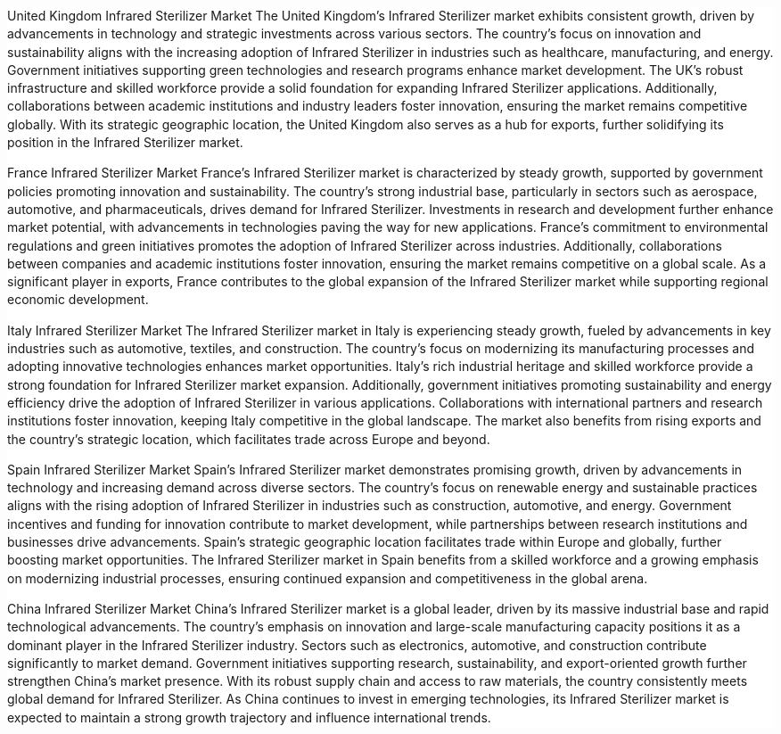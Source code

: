 United Kingdom Infrared Sterilizer Market
The United Kingdom’s Infrared Sterilizer market exhibits consistent growth, driven by advancements in technology and strategic investments across various sectors. The country’s focus on innovation and sustainability aligns with the increasing adoption of Infrared Sterilizer in industries such as healthcare, manufacturing, and energy. Government initiatives supporting green technologies and research programs enhance market development. The UK’s robust infrastructure and skilled workforce provide a solid foundation for expanding Infrared Sterilizer applications. Additionally, collaborations between academic institutions and industry leaders foster innovation, ensuring the market remains competitive globally. With its strategic geographic location, the United Kingdom also serves as a hub for exports, further solidifying its position in the Infrared Sterilizer market.

France Infrared Sterilizer Market
France’s Infrared Sterilizer market is characterized by steady growth, supported by government policies promoting innovation and sustainability. The country’s strong industrial base, particularly in sectors such as aerospace, automotive, and pharmaceuticals, drives demand for Infrared Sterilizer. Investments in research and development further enhance market potential, with advancements in technologies paving the way for new applications. France’s commitment to environmental regulations and green initiatives promotes the adoption of Infrared Sterilizer across industries. Additionally, collaborations between companies and academic institutions foster innovation, ensuring the market remains competitive on a global scale. As a significant player in exports, France contributes to the global expansion of the Infrared Sterilizer market while supporting regional economic development.

Italy Infrared Sterilizer Market
The Infrared Sterilizer market in Italy is experiencing steady growth, fueled by advancements in key industries such as automotive, textiles, and construction. The country’s focus on modernizing its manufacturing processes and adopting innovative technologies enhances market opportunities. Italy’s rich industrial heritage and skilled workforce provide a strong foundation for Infrared Sterilizer market expansion. Additionally, government initiatives promoting sustainability and energy efficiency drive the adoption of Infrared Sterilizer in various applications. Collaborations with international partners and research institutions foster innovation, keeping Italy competitive in the global landscape. The market also benefits from rising exports and the country’s strategic location, which facilitates trade across Europe and beyond.

Spain Infrared Sterilizer Market
Spain’s Infrared Sterilizer market demonstrates promising growth, driven by advancements in technology and increasing demand across diverse sectors. The country’s focus on renewable energy and sustainable practices aligns with the rising adoption of Infrared Sterilizer in industries such as construction, automotive, and energy. Government incentives and funding for innovation contribute to market development, while partnerships between research institutions and businesses drive advancements. Spain’s strategic geographic location facilitates trade within Europe and globally, further boosting market opportunities. The Infrared Sterilizer market in Spain benefits from a skilled workforce and a growing emphasis on modernizing industrial processes, ensuring continued expansion and competitiveness in the global arena.

China Infrared Sterilizer Market
China’s Infrared Sterilizer market is a global leader, driven by its massive industrial base and rapid technological advancements. The country’s emphasis on innovation and large-scale manufacturing capacity positions it as a dominant player in the Infrared Sterilizer industry. Sectors such as electronics, automotive, and construction contribute significantly to market demand. Government initiatives supporting research, sustainability, and export-oriented growth further strengthen China’s market presence. With its robust supply chain and access to raw materials, the country consistently meets global demand for Infrared Sterilizer. As China continues to invest in emerging technologies, its Infrared Sterilizer market is expected to maintain a strong growth trajectory and influence international trends.
